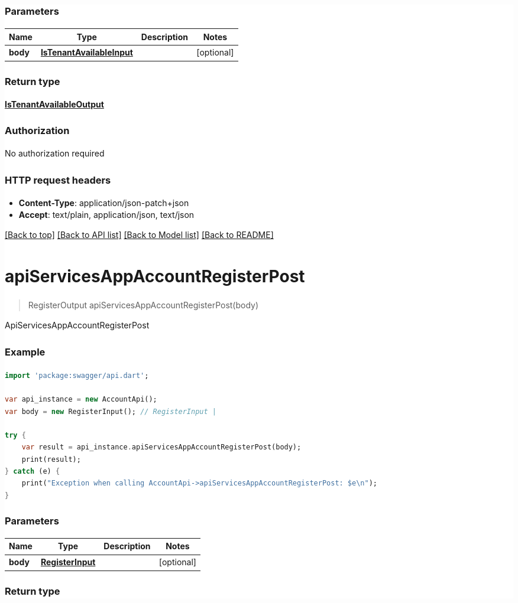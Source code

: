 
### Parameters

Name | Type | Description  | Notes
------------- | ------------- | ------------- | -------------
 **body** | [**IsTenantAvailableInput**](IsTenantAvailableInput.md)|  | [optional] 

### Return type

[**IsTenantAvailableOutput**](IsTenantAvailableOutput.md)

### Authorization

No authorization required

### HTTP request headers

 - **Content-Type**: application/json-patch+json
 - **Accept**: text/plain, application/json, text/json

[[Back to top]](#) [[Back to API list]](../README.md#documentation-for-api-endpoints) [[Back to Model list]](../README.md#documentation-for-models) [[Back to README]](../README.md)

# **apiServicesAppAccountRegisterPost**
> RegisterOutput apiServicesAppAccountRegisterPost(body)

ApiServicesAppAccountRegisterPost



### Example 
```dart
import 'package:swagger/api.dart';

var api_instance = new AccountApi();
var body = new RegisterInput(); // RegisterInput | 

try { 
    var result = api_instance.apiServicesAppAccountRegisterPost(body);
    print(result);
} catch (e) {
    print("Exception when calling AccountApi->apiServicesAppAccountRegisterPost: $e\n");
}
```

### Parameters

Name | Type | Description  | Notes
------------- | ------------- | ------------- | -------------
 **body** | [**RegisterInput**](RegisterInput.md)|  | [optional] 

### Return type
